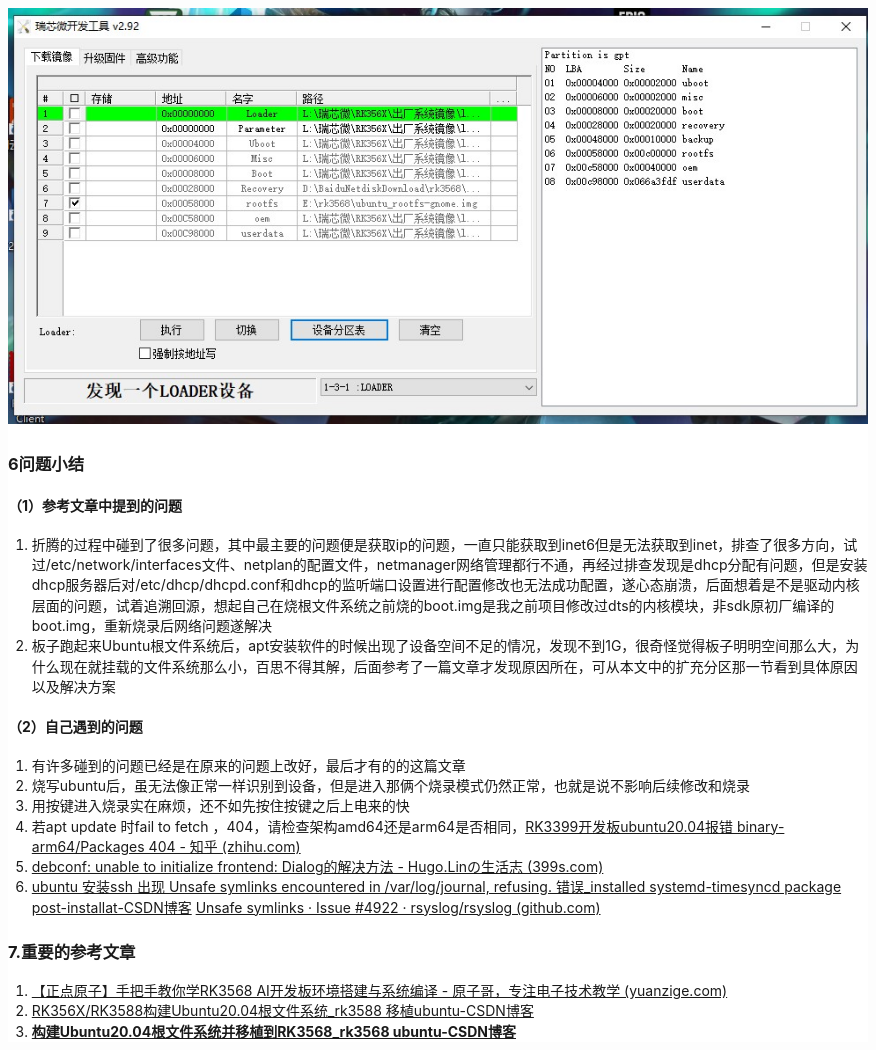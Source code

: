 ![](.\pic\2.jpg)

### 6问题小结

#### （1）参考文章中提到的问题

1. 折腾的过程中碰到了很多问题，其中最主要的问题便是获取ip的问题，一直只能获取到inet6但是无法获取到inet，排查了很多方向，试过/etc/network/interfaces文件、netplan的配置文件，netmanager网络管理都行不通，再经过排查发现是dhcp分配有问题，但是安装dhcp服务器后对/etc/dhcp/dhcpd.conf和dhcp的监听端口设置进行配置修改也无法成功配置，遂心态崩溃，后面想着是不是驱动内核层面的问题，试着追溯回源，想起自己在烧根文件系统之前烧的boot.img是我之前项目修改过dts的内核模块，非sdk原初厂编译的boot.img，重新烧录后网络问题遂解决
2. 板子跑起来Ubuntu根文件系统后，apt安装软件的时候出现了设备空间不足的情况，发现不到1G，很奇怪觉得板子明明空间那么大，为什么现在就挂载的文件系统那么小，百思不得其解，后面参考了一篇文章才发现原因所在，可从本文中的扩充分区那一节看到具体原因以及解决方案

#### （2）自己遇到的问题

1. 有许多碰到的问题已经是在原来的问题上改好，最后才有的的这篇文章
2. 烧写ubuntu后，虽无法像正常一样识别到设备，但是进入那俩个烧录模式仍然正常，也就是说不影响后续修改和烧录
2. 用按键进入烧录实在麻烦，还不如先按住按键之后上电来的快
3. 若apt update 时fail to fetch ，404，请检查架构amd64还是arm64是否相同，[RK3399开发板ubuntu20.04报错 binary-arm64/Packages 404 - 知乎 (zhihu.com)](https://zhuanlan.zhihu.com/p/589519525)
4. [debconf: unable to initialize frontend: Dialog的解决方法 - Hugo.Linの生活志 (399s.com)](https://399s.com/3089.html)
6.  [ubuntu 安装ssh 出现 Unsafe symlinks encountered in /var/log/journal, refusing. 错误_installed systemd-timesyncd package post-installat-CSDN博客](https://blog.csdn.net/weixin_44112313/article/details/119042268)
    [Unsafe symlinks · Issue #4922 · rsyslog/rsyslog (github.com)](https://github.com/rsyslog/rsyslog/issues/4922)

### 7.重要的参考文章

1. [【正点原子】手把手教你学RK3568 AI开发板环境搭建与系统编译 - 原子哥，专注电子技术教学 (yuanzige.com)](https://www.yuanzige.com/course/detail/80589?section_id=91584)
2. [RK356X/RK3588构建Ubuntu20.04根文件系统_rk3588 移植ubuntu-CSDN博客](https://blog.csdn.net/qq_38312843/article/details/133985193?spm=1001.2101.3001.6650.1&utm_medium=distribute.pc_relevant.none-task-blog-2~default~CTRLIST~Rate-1-133985193-blog-131682463.235^v40^pc_relevant_3m_sort_dl_base1&depth_1-utm_source=distribute.pc_relevant.none-task-blog-2~default~CTRLIST~Rate-1-133985193-blog-131682463.235^v40^pc_relevant_3m_sort_dl_base1&utm_relevant_index=2)
3. **[构建Ubuntu20.04根文件系统并移植到RK3568_rk3568 ubuntu-CSDN博客](https://blog.csdn.net/weixin_46025014/article/details/131682463)**